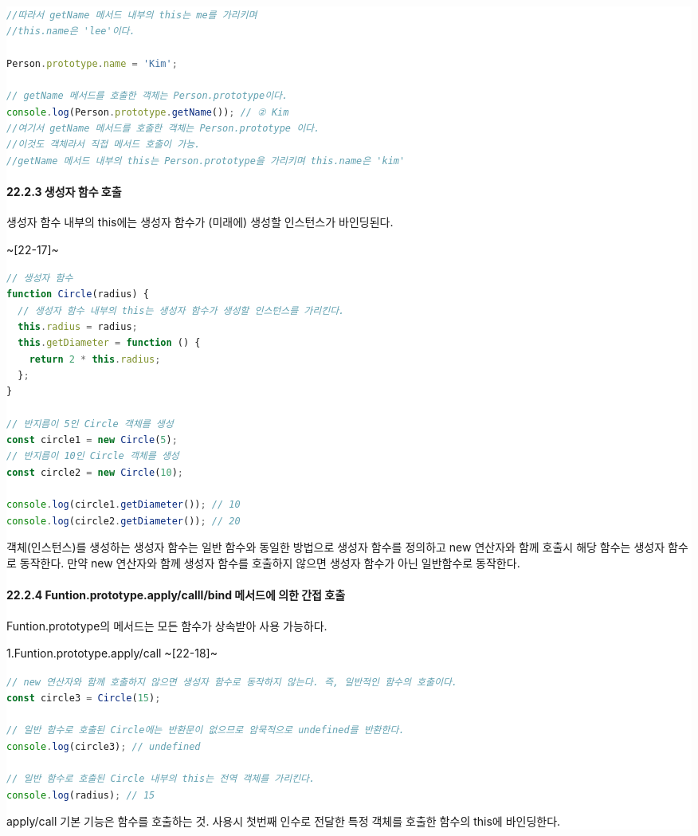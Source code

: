 ```javascript
//따라서 getName 메서드 내부의 this는 me를 가리키며
//this.name은 'lee'이다.

Person.prototype.name = 'Kim';

// getName 메서드를 호출한 객체는 Person.prototype이다.
console.log(Person.prototype.getName()); // ② Kim
//여기서 getName 메서드를 호출한 객체는 Person.prototype 이다.
//이것도 객체라서 직접 메서드 호출이 가능.
//getName 메서드 내부의 this는 Person.prototype을 가리키며 this.name은 'kim'
```

#### 22.2.3 생성자 함수 호출

생성자 함수 내부의 this에는 생성자 함수가 (미래에) 생성할 인스턴스가 바인딩된다.

~[22-17]~

```javascript
// 생성자 함수
function Circle(radius) {
  // 생성자 함수 내부의 this는 생성자 함수가 생성할 인스턴스를 가리킨다.
  this.radius = radius;
  this.getDiameter = function () {
    return 2 * this.radius;
  };
}

// 반지름이 5인 Circle 객체를 생성
const circle1 = new Circle(5);
// 반지름이 10인 Circle 객체를 생성
const circle2 = new Circle(10);

console.log(circle1.getDiameter()); // 10
console.log(circle2.getDiameter()); // 20
```

객체(인스턴스)를 생성하는 생성자 함수는 일반 함수와 동일한 방법으로 생성자 함수를 정의하고 new 연산자와 함께 호출시 해당 함수는 생성자 함수로 동작한다.
만약 new 연산자와 함께 생성자 함수를 호출하지 않으면 생성자 함수가 아닌 일반함수로 동작한다.

#### 22.2.4 Funtion.prototype.apply/calll/bind 메서드에 의한 간접 호출

Funtion.prototype의 메서드는 모든 함수가 상속받아 사용 가능하다.


1.Funtion.prototype.apply/call
~[22-18]~

```javascript
// new 연산자와 함께 호출하지 않으면 생성자 함수로 동작하지 않는다. 즉, 일반적인 함수의 호출이다.
const circle3 = Circle(15);

// 일반 함수로 호출된 Circle에는 반환문이 없으므로 암묵적으로 undefined를 반환한다.
console.log(circle3); // undefined

// 일반 함수로 호출된 Circle 내부의 this는 전역 객체를 가리킨다.
console.log(radius); // 15
```
apply/call 기본 기능은 함수를 호출하는 것.
사용시 첫번째 인수로 전달한 특정 객체를 호출한 함수의 this에 바인딩한다.
